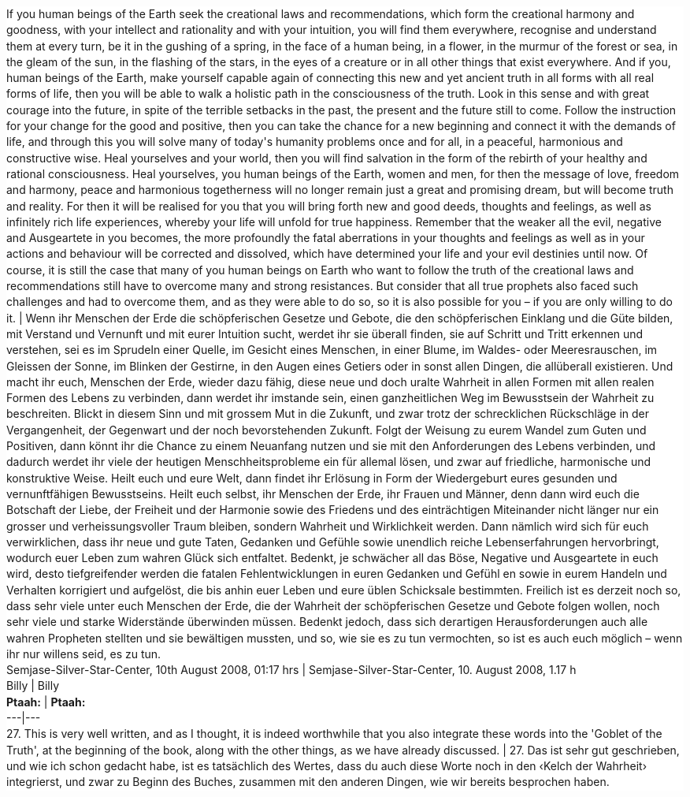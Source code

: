 If you human beings of the Earth seek the creational laws and recommendations, which form the creational harmony and goodness, with your intellect and rationality and with your intuition, you will find them everywhere, recognise and understand them at every turn, be it in the gushing of a spring, in the face of a human being, in a flower, in the murmur of the forest or sea, in the gleam of the sun, in the flashing of the stars, in the eyes of a creature or in all other things that exist everywhere. And if you, human beings of the Earth, make yourself capable again of connecting this new and yet ancient truth in all forms with all real forms of life, then you will be able to walk a holistic path in the consciousness of the truth. Look in this sense and with great courage into the future, in spite of the terrible setbacks in the past, the present and the future still to come. Follow the instruction for your change for the good and positive, then you can take the chance for a new beginning and connect it with the demands of life, and through this you will solve many of today's humanity problems once and for all, in a peaceful, harmonious and constructive wise. Heal yourselves and your world, then you will find salvation in the form of the rebirth of your healthy and rational consciousness. Heal yourselves, you human beings of the Earth, women and men, for then the message of love, freedom and harmony, peace and harmonious togetherness will no longer remain just a great and promising dream, but will become truth and reality. For then it will be realised for you that you will bring forth new and good deeds, thoughts and feelings, as well as infinitely rich life experiences, whereby your life will unfold for true happiness. Remember that the weaker all the evil, negative and Ausgeartete in you becomes, the more profoundly the fatal aberrations in your thoughts and feelings as well as in your actions and behaviour will be corrected and dissolved, which have determined your life and your evil destinies until now. Of course, it is still the case that many of you human beings on Earth who want to follow the truth of the creational laws and recommendations still have to overcome many and strong resistances. But consider that all true prophets also faced such challenges and had to overcome them, and as they were able to do so, so it is also possible for you – if you are only willing to do it.  | Wenn ihr Menschen der Erde die schöpferischen Gesetze und Gebote, die den schöpferischen Einklang und die Güte bilden, mit Verstand und Vernunft und mit eurer Intuition sucht, werdet ihr sie überall finden, sie auf Schritt und Tritt erkennen und verstehen, sei es im Sprudeln einer Quelle, im Gesicht eines Menschen, in einer Blume, im Waldes- oder Meeresrauschen, im Gleissen der Sonne, im Blinken der Gestirne, in den Augen eines Getiers oder in sonst allen Dingen, die allüberall existieren. Und macht ihr euch, Menschen der Erde, wieder dazu fähig, diese neue und doch uralte Wahrheit in allen Formen mit allen realen Formen des Lebens zu verbinden, dann werdet ihr imstande sein, einen ganzheitlichen Weg im Bewusstsein der Wahrheit zu beschreiten. Blickt in diesem Sinn und mit grossem Mut in die Zukunft, und zwar trotz der schrecklichen Rückschläge in der Vergangenheit, der Gegenwart und der noch bevorstehenden Zukunft. Folgt der Weisung zu eurem Wandel zum Guten und Positiven, dann könnt ihr die Chance zu einem Neuanfang nutzen und sie mit den Anforderungen des Lebens verbinden, und dadurch werdet ihr viele der heutigen Menschheitsprobleme ein für allemal lösen, und zwar auf friedliche, harmonische und konstruktive Weise. Heilt euch und eure Welt, dann findet ihr Erlösung in Form der Wiedergeburt eures gesunden und vernunftfähigen Bewusstseins. Heilt euch selbst, ihr Menschen der Erde, ihr Frauen und Männer, denn dann wird euch die Botschaft der Liebe, der Freiheit und der Harmonie sowie des Friedens und des einträchtigen Miteinander nicht länger nur ein grosser und verheissungsvoller Traum bleiben, sondern Wahrheit und Wirklichkeit werden. Dann nämlich wird sich für euch verwirklichen, dass ihr neue und gute Taten, Gedanken und Gefühle sowie unendlich reiche Lebenserfahrungen hervorbringt, wodurch euer Leben zum wahren Glück sich entfaltet. Bedenkt, je schwächer all das Böse, Negative und Ausgeartete in euch wird, desto tiefgreifender werden die fatalen Fehlentwicklungen in euren Gedanken und Gefühl en sowie in eurem Handeln und Verhalten korrigiert und aufgelöst, die bis anhin euer Leben und eure üblen Schicksale bestimmten. Freilich ist es derzeit noch so, dass sehr viele unter euch Menschen der Erde, die der Wahrheit der schöpferischen Gesetze und Gebote folgen wollen, noch sehr viele und starke Widerstände überwinden müssen. Bedenkt jedoch, dass sich derartigen Herausforderungen auch alle wahren Propheten stellten und sie bewältigen mussten, und so, wie sie es zu tun vermochten, so ist es auch euch möglich – wenn ihr nur willens seid, es zu tun.   
Semjase-Silver-Star-Center, 10th August 2008, 01:17 hrs | Semjase-Silver-Star-Center, 10. August 2008, 1.17 h  
Billy | Billy  
**Ptaah:** | **Ptaah:**  
---|---  
27. This is very well written, and as I thought, it is indeed worthwhile that you also integrate these words into the 'Goblet of the Truth', at the beginning of the book, along with the other things, as we have already discussed.  | 27. Das ist sehr gut geschrieben, und wie ich schon gedacht habe, ist es tatsächlich des Wertes, dass du auch diese Worte noch in den ‹Kelch der Wahrheit› integrierst, und zwar zu Beginn des Buches, zusammen mit den anderen Dingen, wie wir bereits besprochen haben.   